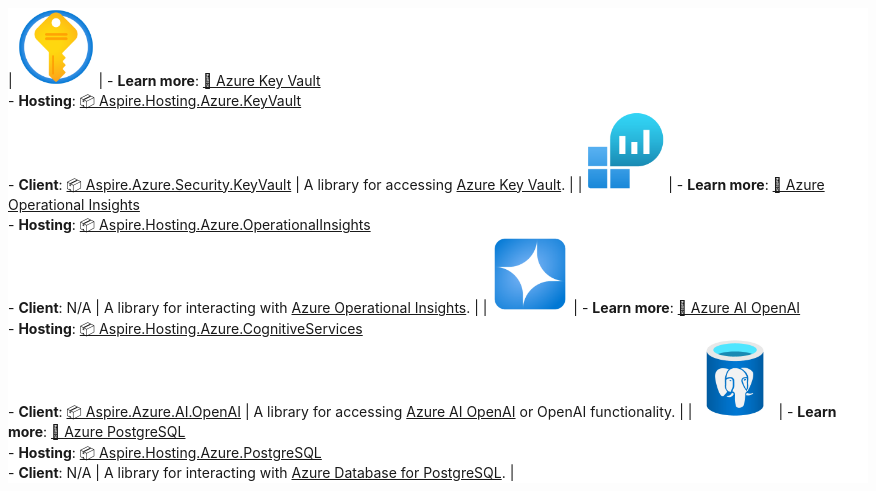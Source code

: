 | <img src="media/icons/AzureKeyVault_256x.png" alt="Azure Key Vault logo." role="presentation" width="78" data-linktype="relative-path"> | - **Learn more**: [📄 Azure Key Vault](../security/azure-security-key-vault-integration.md) <br/> - **Hosting**: [📦 Aspire.Hosting.Azure.KeyVault](https://www.nuget.org/packages/Aspire.Hosting.Azure.KeyVault)<br>- **Client**: [📦 Aspire.Azure.Security.KeyVault](https://www.nuget.org/packages/Aspire.Azure.Security.KeyVault) | A library for accessing [Azure Key Vault](/azure/key-vault/general/overview). |
| <img src="media/icons/AzureLogAnalytics_256x.png" alt="Azure Operational Insights logo." role="presentation" width="78" data-linktype="relative-path"> | - **Learn more**: [📄 Azure Operational Insights](https://github.com/dotnet/aspire/blob/main/src/Aspire.Hosting.Azure.OperationalInsights/README.md) <br/> - **Hosting**: [📦 Aspire.Hosting.Azure.OperationalInsights](https://www.nuget.org/packages/Aspire.Hosting.Azure.OperationalInsights)<br>- **Client**: N/A | A library for interacting with [Azure Operational Insights](/azure/azure-monitor/logs/log-analytics-workspace-overview). |
| <img src="media/icons/AzureOpenAI_256x.png" alt="Azure OpenAI logo." role="presentation" width="78" data-linktype="relative-path"> | - **Learn more**: [📄 Azure AI OpenAI](../azureai/azureai-openai-integration.md) <br/> - **Hosting**: [📦 Aspire.Hosting.Azure.CognitiveServices](https://www.nuget.org/packages/Aspire.Hosting.Azure.CognitiveServices)<br>- **Client**: [📦 Aspire.Azure.AI.OpenAI](https://www.nuget.org/packages/Aspire.Azure.AI.OpenAI) | A library for accessing [Azure AI OpenAI](/azure/ai-services/openai/overview) or OpenAI functionality. |
| <img src="media/icons/AzurePostgreSQL_256x.png" alt="Azure PostgreSQL logo." role="presentation" width="78" data-linktype="relative-path"> | - **Learn more**: [📄 Azure PostgreSQL](https://github.com/dotnet/aspire/blob/main/src/Aspire.Hosting.Azure.PostgreSQL/README.md) <br/> - **Hosting**: [📦 Aspire.Hosting.Azure.PostgreSQL](https://www.nuget.org/packages/Aspire.Hosting.Azure.PostgreSQL)<br>- **Client**: N/A | A library for interacting with [Azure Database for PostgreSQL](/azure/postgresql/). |